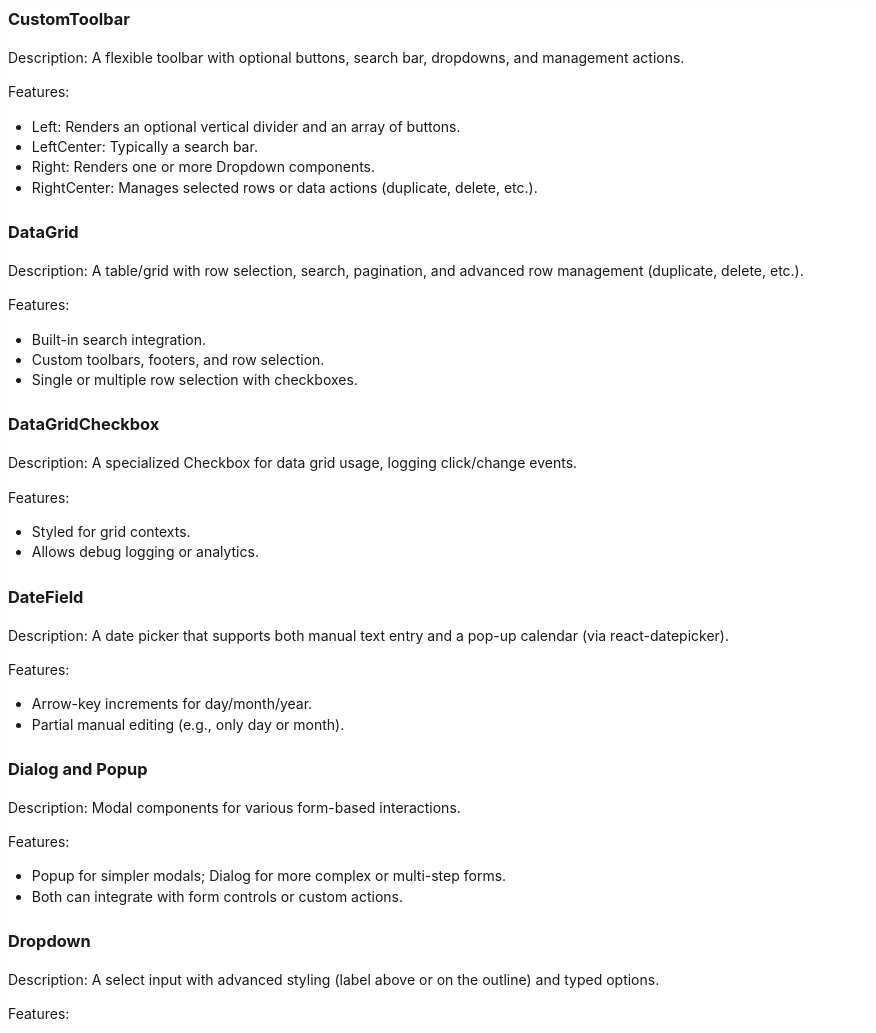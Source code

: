 ### CustomToolbar

Description: A flexible toolbar with optional buttons, search bar, dropdowns, and management actions.

Features:

- Left: Renders an optional vertical divider and an array of buttons.
- LeftCenter: Typically a search bar.
- Right: Renders one or more Dropdown components.
- RightCenter: Manages selected rows or data actions (duplicate, delete, etc.).

### DataGrid

Description: A table/grid with row selection, search, pagination, and advanced row management (duplicate, delete, etc.).

Features:

- Built-in search integration.
- Custom toolbars, footers, and row selection.
- Single or multiple row selection with checkboxes.

### DataGridCheckbox

Description: A specialized Checkbox for data grid usage, logging click/change events.

Features:

- Styled for grid contexts.
- Allows debug logging or analytics.

### DateField

Description: A date picker that supports both manual text entry and a pop-up calendar (via react-datepicker).

Features:

- Arrow-key increments for day/month/year.
- Partial manual editing (e.g., only day or month).

### Dialog and Popup

Description: Modal components for various form-based interactions.

Features:

- Popup for simpler modals; Dialog for more complex or multi-step forms.
- Both can integrate with form controls or custom actions.

### Dropdown

Description: A select input with advanced styling (label above or on the outline) and typed options.

Features:
